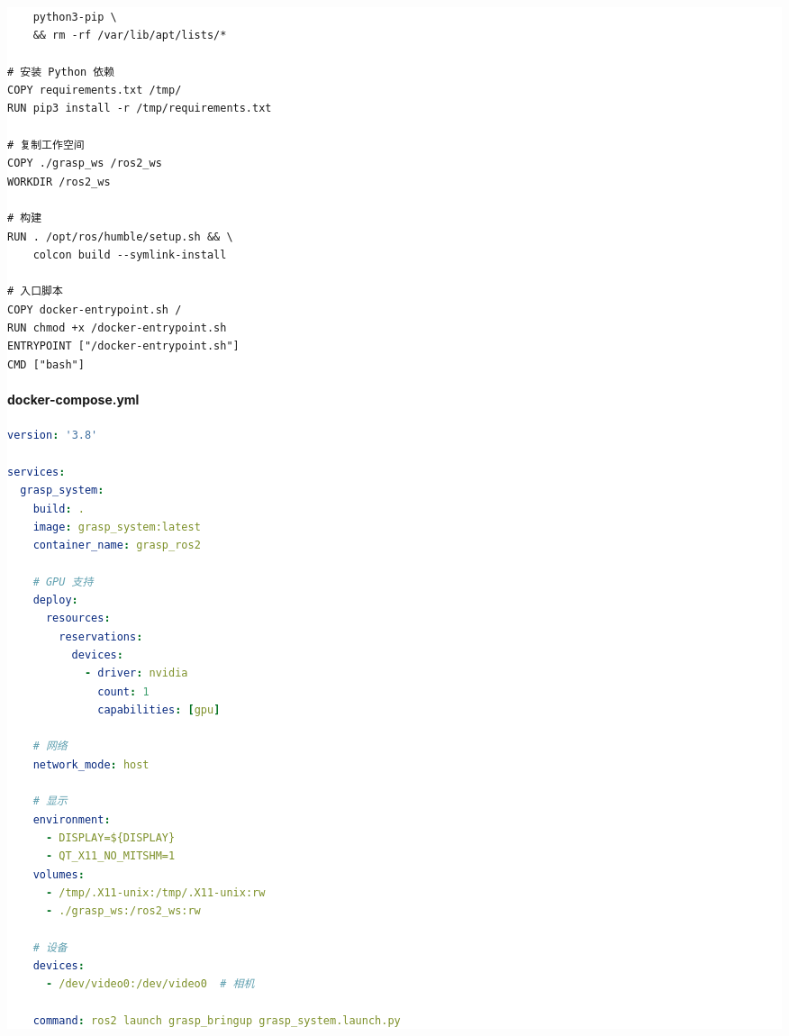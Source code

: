 ```
    python3-pip \
    && rm -rf /var/lib/apt/lists/*

# 安装 Python 依赖
COPY requirements.txt /tmp/
RUN pip3 install -r /tmp/requirements.txt

# 复制工作空间
COPY ./grasp_ws /ros2_ws
WORKDIR /ros2_ws

# 构建
RUN . /opt/ros/humble/setup.sh && \
    colcon build --symlink-install

# 入口脚本
COPY docker-entrypoint.sh /
RUN chmod +x /docker-entrypoint.sh
ENTRYPOINT ["/docker-entrypoint.sh"]
CMD ["bash"]
```

#### docker-compose.yml

```yaml
version: '3.8'

services:
  grasp_system:
    build: .
    image: grasp_system:latest
    container_name: grasp_ros2
    
    # GPU 支持
    deploy:
      resources:
        reservations:
          devices:
            - driver: nvidia
              count: 1
              capabilities: [gpu]
    
    # 网络
    network_mode: host
    
    # 显示
    environment:
      - DISPLAY=${DISPLAY}
      - QT_X11_NO_MITSHM=1
    volumes:
      - /tmp/.X11-unix:/tmp/.X11-unix:rw
      - ./grasp_ws:/ros2_ws:rw
    
    # 设备
    devices:
      - /dev/video0:/dev/video0  # 相机
    
    command: ros2 launch grasp_bringup grasp_system.launch.py
```
